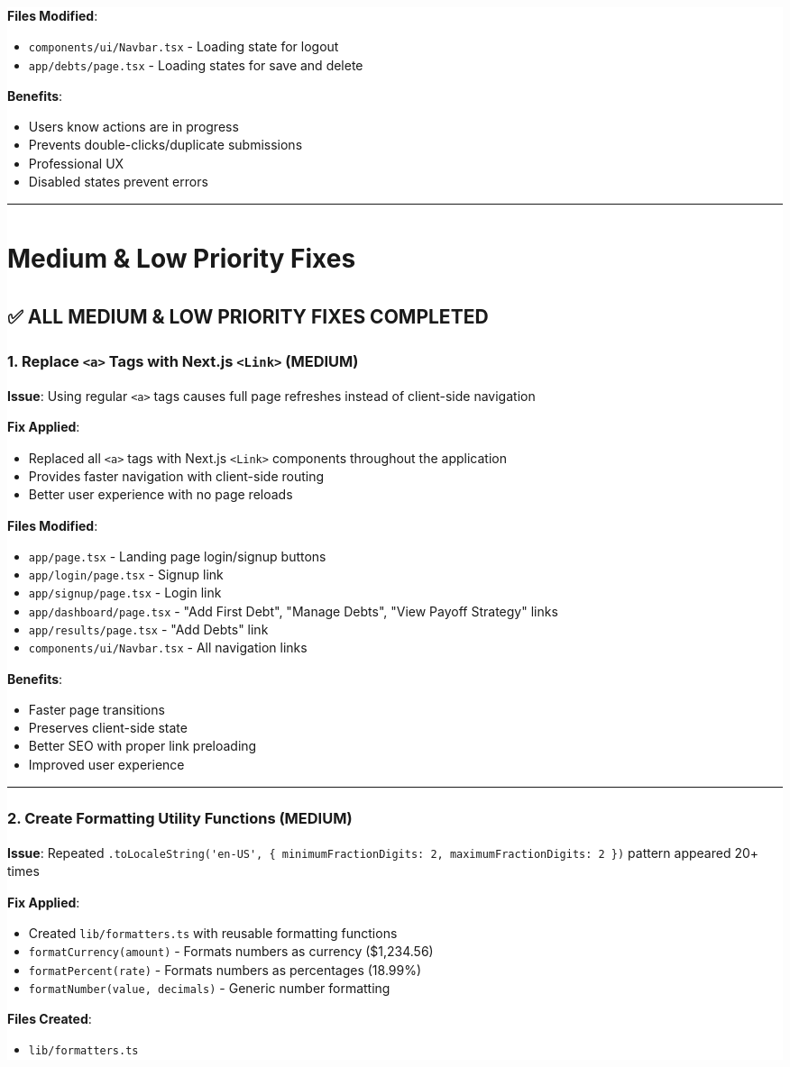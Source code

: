 **Files Modified**:
- `components/ui/Navbar.tsx` - Loading state for logout
- `app/debts/page.tsx` - Loading states for save and delete

**Benefits**:
- Users know actions are in progress
- Prevents double-clicks/duplicate submissions
- Professional UX
- Disabled states prevent errors

---

# Medium & Low Priority Fixes

## ✅ ALL MEDIUM & LOW PRIORITY FIXES COMPLETED

### 1. Replace `<a>` Tags with Next.js `<Link>` (MEDIUM)

**Issue**: Using regular `<a>` tags causes full page refreshes instead of client-side navigation

**Fix Applied**:
- Replaced all `<a>` tags with Next.js `<Link>` components throughout the application
- Provides faster navigation with client-side routing
- Better user experience with no page reloads

**Files Modified**:
- `app/page.tsx` - Landing page login/signup buttons
- `app/login/page.tsx` - Signup link
- `app/signup/page.tsx` - Login link
- `app/dashboard/page.tsx` - "Add First Debt", "Manage Debts", "View Payoff Strategy" links
- `app/results/page.tsx` - "Add Debts" link
- `components/ui/Navbar.tsx` - All navigation links

**Benefits**:
- Faster page transitions
- Preserves client-side state
- Better SEO with proper link preloading
- Improved user experience

---

### 2. Create Formatting Utility Functions (MEDIUM)

**Issue**: Repeated `.toLocaleString('en-US', { minimumFractionDigits: 2, maximumFractionDigits: 2 })` pattern appeared 20+ times

**Fix Applied**:
- Created `lib/formatters.ts` with reusable formatting functions
- `formatCurrency(amount)` - Formats numbers as currency ($1,234.56)
- `formatPercent(rate)` - Formats numbers as percentages (18.99%)
- `formatNumber(value, decimals)` - Generic number formatting

**Files Created**:
- `lib/formatters.ts`
